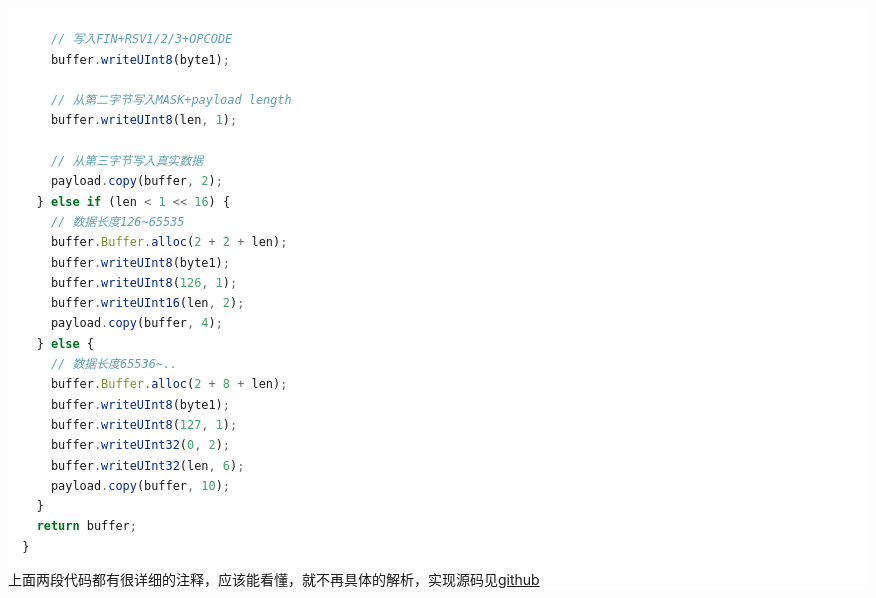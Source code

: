 ```javascript

      // 写入FIN+RSV1/2/3+OPCODE
      buffer.writeUInt8(byte1);

      // 从第二字节写入MASK+payload length
      buffer.writeUInt8(len, 1);

      // 从第三字节写入真实数据
      payload.copy(buffer, 2);
    } else if (len < 1 << 16) {
      // 数据长度126~65535
      buffer.Buffer.alloc(2 + 2 + len);
      buffer.writeUInt8(byte1);
      buffer.writeUInt8(126, 1);
      buffer.writeUInt16(len, 2);
      payload.copy(buffer, 4);
    } else {
      // 数据长度65536~..
      buffer.Buffer.alloc(2 + 8 + len);
      buffer.writeUInt8(byte1);
      buffer.writeUInt8(127, 1);
      buffer.writeUInt32(0, 2);
      buffer.writeUInt32(len, 6);
      payload.copy(buffer, 10);
    }
    return buffer;
  }
```

上面两段代码都有很详细的注释，应该能看懂，就不再具体的解析，实现源码见[github](https://github.com/xblj/demos/tree/master/websocket)